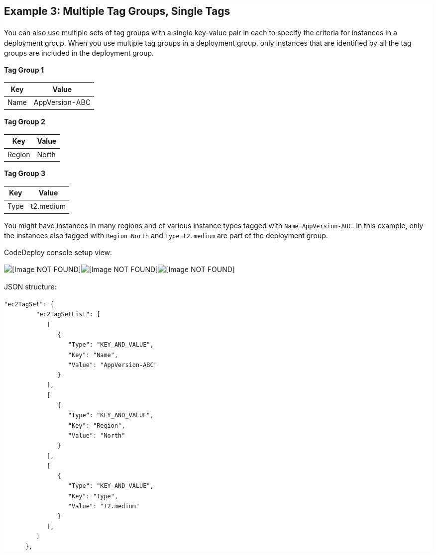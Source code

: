 ## Example 3: Multiple Tag Groups, Single Tags<a name="instances-tagging-example-3"></a>

You can also use multiple sets of tag groups with a single key\-value pair in each to specify the criteria for instances in a deployment group\. When you use multiple tag groups in a deployment group, only instances that are identified by all the tag groups are included in the deployment group\. 


**Tag Group 1**  

| Key | Value | 
| --- | --- | 
| Name | AppVersion\-ABC | 


**Tag Group 2**  

| Key | Value | 
| --- | --- | 
| Region | North | 


**Tag Group 3**  

| Key | Value | 
| --- | --- | 
| Type | t2\.medium | 

You might have instances in many regions and of various instance types tagged with `Name=AppVersion-ABC`\. In this example, only the instances also tagged with `Region=North` and `Type=t2.medium` are part of the deployment group\. 

CodeDeploy console setup view: 

![\[Image NOT FOUND\]](http://docs.aws.amazon.com/codedeploy/latest/userguide/images/TaggingExample3-polaris.png)![\[Image NOT FOUND\]](http://docs.aws.amazon.com/codedeploy/latest/userguide/)![\[Image NOT FOUND\]](http://docs.aws.amazon.com/codedeploy/latest/userguide/)

JSON structure:

```
"ec2TagSet": { 
         "ec2TagSetList": [ 
            [ 
               { 
                  "Type": "KEY_AND_VALUE",
                  "Key": "Name",
                  "Value": "AppVersion-ABC"
               }
            ],
            [ 
               { 
                  "Type": "KEY_AND_VALUE",
                  "Key": "Region",
                  "Value": "North"
               }
            ],
            [ 
               { 
                  "Type": "KEY_AND_VALUE",
                  "Key": "Type",
                  "Value": "t2.medium"
               }
            ],
         ]
      },
```
